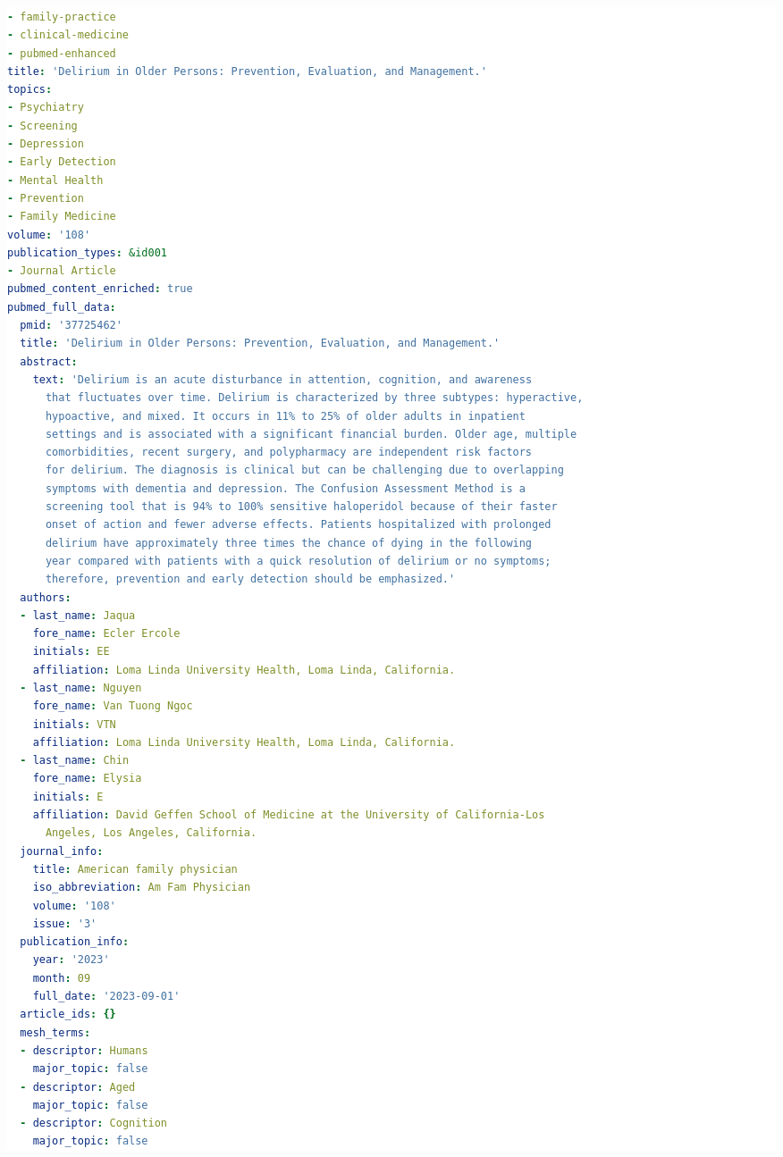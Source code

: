 ```yaml
- family-practice
- clinical-medicine
- pubmed-enhanced
title: 'Delirium in Older Persons: Prevention, Evaluation, and Management.'
topics:
- Psychiatry
- Screening
- Depression
- Early Detection
- Mental Health
- Prevention
- Family Medicine
volume: '108'
publication_types: &id001
- Journal Article
pubmed_content_enriched: true
pubmed_full_data:
  pmid: '37725462'
  title: 'Delirium in Older Persons: Prevention, Evaluation, and Management.'
  abstract:
    text: 'Delirium is an acute disturbance in attention, cognition, and awareness
      that fluctuates over time. Delirium is characterized by three subtypes: hyperactive,
      hypoactive, and mixed. It occurs in 11% to 25% of older adults in inpatient
      settings and is associated with a significant financial burden. Older age, multiple
      comorbidities, recent surgery, and polypharmacy are independent risk factors
      for delirium. The diagnosis is clinical but can be challenging due to overlapping
      symptoms with dementia and depression. The Confusion Assessment Method is a
      screening tool that is 94% to 100% sensitive haloperidol because of their faster
      onset of action and fewer adverse effects. Patients hospitalized with prolonged
      delirium have approximately three times the chance of dying in the following
      year compared with patients with a quick resolution of delirium or no symptoms;
      therefore, prevention and early detection should be emphasized.'
  authors:
  - last_name: Jaqua
    fore_name: Ecler Ercole
    initials: EE
    affiliation: Loma Linda University Health, Loma Linda, California.
  - last_name: Nguyen
    fore_name: Van Tuong Ngoc
    initials: VTN
    affiliation: Loma Linda University Health, Loma Linda, California.
  - last_name: Chin
    fore_name: Elysia
    initials: E
    affiliation: David Geffen School of Medicine at the University of California-Los
      Angeles, Los Angeles, California.
  journal_info:
    title: American family physician
    iso_abbreviation: Am Fam Physician
    volume: '108'
    issue: '3'
  publication_info:
    year: '2023'
    month: 09
    full_date: '2023-09-01'
  article_ids: {}
  mesh_terms:
  - descriptor: Humans
    major_topic: false
  - descriptor: Aged
    major_topic: false
  - descriptor: Cognition
    major_topic: false
```